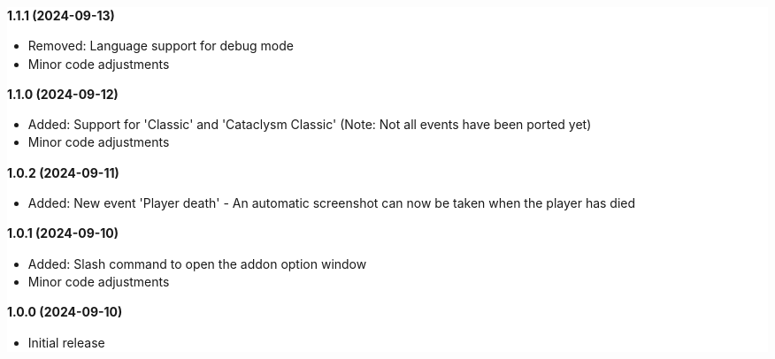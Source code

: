 **1.1.1 (2024-09-13)**
- Removed: Language support for debug mode
- Minor code adjustments

**1.1.0 (2024-09-12)**
- Added: Support for 'Classic' and 'Cataclysm Classic' (Note: Not all events have been ported yet)
- Minor code adjustments

**1.0.2 (2024-09-11)**
- Added: New event 'Player death' - An automatic screenshot can now be taken when the player has died

**1.0.1 (2024-09-10)**
- Added: Slash command to open the addon option window
- Minor code adjustments

**1.0.0 (2024-09-10)**
- Initial release
